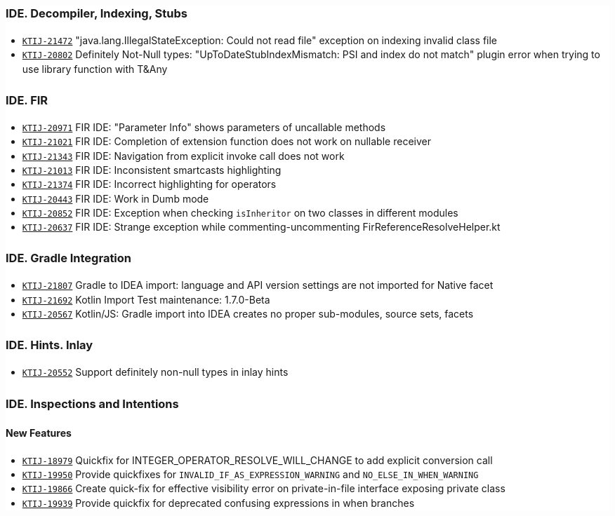 ### IDE. Decompiler, Indexing, Stubs

- [`KTIJ-21472`](https://youtrack.jetbrains.com/issue/KTIJ-21472) "java.lang.IllegalStateException: Could not read file" exception on indexing invalid class file
- [`KTIJ-20802`](https://youtrack.jetbrains.com/issue/KTIJ-20802) Definitely Not-Null types: "UpToDateStubIndexMismatch: PSI and index do not match" plugin error when trying to use library function with T&Any

### IDE. FIR

- [`KTIJ-20971`](https://youtrack.jetbrains.com/issue/KTIJ-20971) FIR IDE: "Parameter Info" shows parameters of uncallable methods
- [`KTIJ-21021`](https://youtrack.jetbrains.com/issue/KTIJ-21021) FIR IDE: Completion of extension function does not work on nullable receiver
- [`KTIJ-21343`](https://youtrack.jetbrains.com/issue/KTIJ-21343) FIR IDE: Navigation from explicit invoke call does not work
- [`KTIJ-21013`](https://youtrack.jetbrains.com/issue/KTIJ-21013) FIR IDE: Inconsistent smartcasts highlighting
- [`KTIJ-21374`](https://youtrack.jetbrains.com/issue/KTIJ-21374) FIR IDE: Incorrect highlighting for operators
- [`KTIJ-20443`](https://youtrack.jetbrains.com/issue/KTIJ-20443) FIR IDE: Work in Dumb mode
- [`KTIJ-20852`](https://youtrack.jetbrains.com/issue/KTIJ-20852) FIR IDE: Exception when checking `isInheritor` on two classes in different modules
- [`KTIJ-20637`](https://youtrack.jetbrains.com/issue/KTIJ-20637) FIR IDE: Strange exception while commenting-uncommenting FirReferenceResolveHelper.kt

### IDE. Gradle Integration

- [`KTIJ-21807`](https://youtrack.jetbrains.com/issue/KTIJ-21807) Gradle to IDEA import: language and API version settings are not imported for Native facet
- [`KTIJ-21692`](https://youtrack.jetbrains.com/issue/KTIJ-21692) Kotlin Import Test maintenance: 1.7.0-Beta
- [`KTIJ-20567`](https://youtrack.jetbrains.com/issue/KTIJ-20567) Kotlin/JS: Gradle import into IDEA creates no proper sub-modules, source sets, facets

### IDE. Hints. Inlay

- [`KTIJ-20552`](https://youtrack.jetbrains.com/issue/KTIJ-20552) Support definitely non-null types in inlay hints

### IDE. Inspections and Intentions

#### New Features

- [`KTIJ-18979`](https://youtrack.jetbrains.com/issue/KTIJ-18979) Quickfix for INTEGER_OPERATOR_RESOLVE_WILL_CHANGE to add explicit conversion call
- [`KTIJ-19950`](https://youtrack.jetbrains.com/issue/KTIJ-19950) Provide quickfixes for `INVALID_IF_AS_EXPRESSION_WARNING` and `NO_ELSE_IN_WHEN_WARNING`
- [`KTIJ-19866`](https://youtrack.jetbrains.com/issue/KTIJ-19866) Create quick-fix for effective visibility error on private-in-file interface exposing private class
- [`KTIJ-19939`](https://youtrack.jetbrains.com/issue/KTIJ-19939) Provide quickfix for deprecated confusing expressions in when branches
